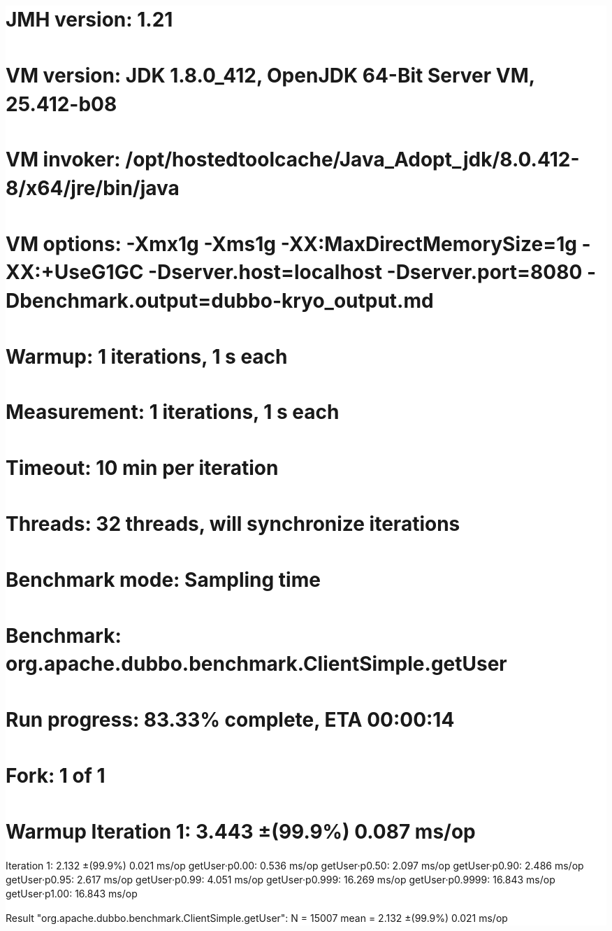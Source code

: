 # JMH version: 1.21
# VM version: JDK 1.8.0_412, OpenJDK 64-Bit Server VM, 25.412-b08
# VM invoker: /opt/hostedtoolcache/Java_Adopt_jdk/8.0.412-8/x64/jre/bin/java
# VM options: -Xmx1g -Xms1g -XX:MaxDirectMemorySize=1g -XX:+UseG1GC -Dserver.host=localhost -Dserver.port=8080 -Dbenchmark.output=dubbo-kryo_output.md
# Warmup: 1 iterations, 1 s each
# Measurement: 1 iterations, 1 s each
# Timeout: 10 min per iteration
# Threads: 32 threads, will synchronize iterations
# Benchmark mode: Sampling time
# Benchmark: org.apache.dubbo.benchmark.ClientSimple.getUser

# Run progress: 83.33% complete, ETA 00:00:14
# Fork: 1 of 1
# Warmup Iteration   1: 3.443 ±(99.9%) 0.087 ms/op
Iteration   1: 2.132 ±(99.9%) 0.021 ms/op
                 getUser·p0.00:   0.536 ms/op
                 getUser·p0.50:   2.097 ms/op
                 getUser·p0.90:   2.486 ms/op
                 getUser·p0.95:   2.617 ms/op
                 getUser·p0.99:   4.051 ms/op
                 getUser·p0.999:  16.269 ms/op
                 getUser·p0.9999: 16.843 ms/op
                 getUser·p1.00:   16.843 ms/op



Result "org.apache.dubbo.benchmark.ClientSimple.getUser":
  N = 15007
  mean =      2.132 ±(99.9%) 0.021 ms/op

